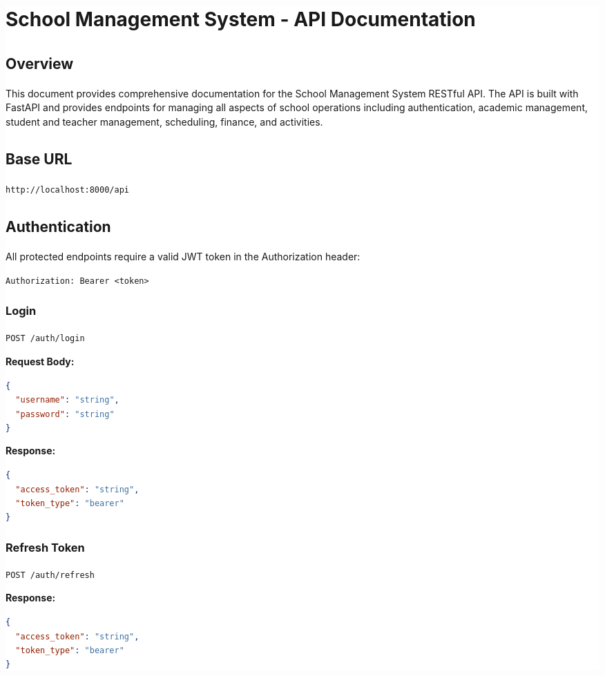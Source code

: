 # School Management System - API Documentation

## Overview

This document provides comprehensive documentation for the School Management System RESTful API. The API is built with FastAPI and provides endpoints for managing all aspects of school operations including authentication, academic management, student and teacher management, scheduling, finance, and activities.

## Base URL

```
http://localhost:8000/api
```

## Authentication

All protected endpoints require a valid JWT token in the Authorization header:

```
Authorization: Bearer <token>
```

### Login
```
POST /auth/login
```

**Request Body:**
```json
{
  "username": "string",
  "password": "string"
}
```

**Response:**
```json
{
  "access_token": "string",
  "token_type": "bearer"
}
```

### Refresh Token
```
POST /auth/refresh
```

**Response:**
```json
{
  "access_token": "string",
  "token_type": "bearer"
}
```
